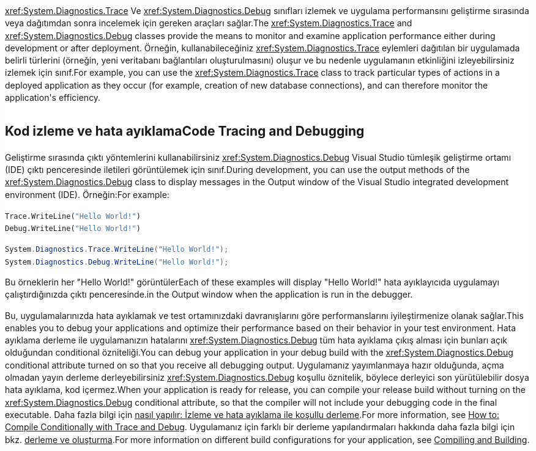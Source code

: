  <span data-ttu-id="6af00-120"><xref:System.Diagnostics.Trace> Ve <xref:System.Diagnostics.Debug> sınıfları izlemek ve uygulama performansını geliştirme sırasında veya dağıtımdan sonra incelemek için gereken araçları sağlar.</span><span class="sxs-lookup"><span data-stu-id="6af00-120">The <xref:System.Diagnostics.Trace> and <xref:System.Diagnostics.Debug> classes provide the means to monitor and examine application performance either during development or after deployment.</span></span> <span data-ttu-id="6af00-121">Örneğin, kullanabileceğiniz <xref:System.Diagnostics.Trace> eylemleri dağıtılan bir uygulamada belirli türlerini (örneğin, yeni veritabanı bağlantıları oluşturulmasını) oluşur ve bu nedenle uygulamanın etkinliğini izleyebilirsiniz izlemek için sınıf.</span><span class="sxs-lookup"><span data-stu-id="6af00-121">For example, you can use the <xref:System.Diagnostics.Trace> class to track particular types of actions in a deployed application as they occur (for example, creation of new database connections), and can therefore monitor the application's efficiency.</span></span>  
  
## <a name="code-tracing-and-debugging"></a><span data-ttu-id="6af00-122">Kod izleme ve hata ayıklama</span><span class="sxs-lookup"><span data-stu-id="6af00-122">Code Tracing and Debugging</span></span>  
 <span data-ttu-id="6af00-123">Geliştirme sırasında çıktı yöntemlerini kullanabilirsiniz <xref:System.Diagnostics.Debug> Visual Studio tümleşik geliştirme ortamı (IDE) çıktı penceresinde iletileri görüntülemek için sınıf.</span><span class="sxs-lookup"><span data-stu-id="6af00-123">During development, you can use the output methods of the <xref:System.Diagnostics.Debug> class to display messages in the Output window of the Visual Studio integrated development environment (IDE).</span></span> <span data-ttu-id="6af00-124">Örneğin:</span><span class="sxs-lookup"><span data-stu-id="6af00-124">For example:</span></span>  
  
```vb  
Trace.WriteLine("Hello World!")  
Debug.WriteLine("Hello World!")  
```  
  
```csharp  
System.Diagnostics.Trace.WriteLine("Hello World!");  
System.Diagnostics.Debug.WriteLine("Hello World!");  
```  
  
 <span data-ttu-id="6af00-125">Bu örneklerin her "Hello World!" görüntüler</span><span class="sxs-lookup"><span data-stu-id="6af00-125">Each of these examples will display "Hello World!"</span></span> <span data-ttu-id="6af00-126">hata ayıklayıcıda uygulamayı çalıştırdığınızda çıktı penceresinde.</span><span class="sxs-lookup"><span data-stu-id="6af00-126">in the Output window when the application is run in the debugger.</span></span>  
  
 <span data-ttu-id="6af00-127">Bu, uygulamalarınızda hata ayıklamak ve test ortamınızdaki davranışlarını göre performanslarını iyileştirmenize olanak sağlar.</span><span class="sxs-lookup"><span data-stu-id="6af00-127">This enables you to debug your applications and optimize their performance based on their behavior in your test environment.</span></span> <span data-ttu-id="6af00-128">Hata ayıklama derleme ile uygulamanızın hatalarını <xref:System.Diagnostics.Debug> tüm hata ayıklama çıkış alması için bunları açık olduğundan conditional özniteliği.</span><span class="sxs-lookup"><span data-stu-id="6af00-128">You can debug your application in your debug build with the <xref:System.Diagnostics.Debug> conditional attribute turned on so that you receive all debugging output.</span></span> <span data-ttu-id="6af00-129">Uygulamanız yayımlanmaya hazır olduğunda, açma olmadan yayın derleme derleyebilirsiniz <xref:System.Diagnostics.Debug> koşullu öznitelik, böylece derleyici son yürütülebilir dosya hata ayıklama, kod içermez.</span><span class="sxs-lookup"><span data-stu-id="6af00-129">When your application is ready for release, you can compile your release build without turning on the <xref:System.Diagnostics.Debug> conditional attribute, so that the compiler will not include your debugging code in the final executable.</span></span> <span data-ttu-id="6af00-130">Daha fazla bilgi için [nasıl yapılır: İzleme ve hata ayıklama ile koşullu derleme](../../../docs/framework/debug-trace-profile/how-to-compile-conditionally-with-trace-and-debug.md).</span><span class="sxs-lookup"><span data-stu-id="6af00-130">For more information, see [How to: Compile Conditionally with Trace and Debug](../../../docs/framework/debug-trace-profile/how-to-compile-conditionally-with-trace-and-debug.md).</span></span> <span data-ttu-id="6af00-131">Uygulamanız için farklı bir derleme yapılandırmaları hakkında daha fazla bilgi için bkz. [derleme ve oluşturma](/visualstudio/ide/compiling-and-building-in-visual-studio).</span><span class="sxs-lookup"><span data-stu-id="6af00-131">For more information on different build configurations for your application, see [Compiling and Building](/visualstudio/ide/compiling-and-building-in-visual-studio).</span></span>  
  